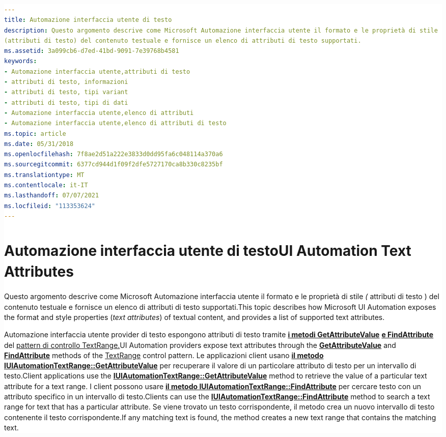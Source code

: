```yaml
---
title: Automazione interfaccia utente di testo
description: Questo argomento descrive come Microsoft Automazione interfaccia utente il formato e le proprietà di stile (attributi di testo) del contenuto testuale e fornisce un elenco di attributi di testo supportati.
ms.assetid: 3a099cb6-d7ed-41bd-9091-7e39768b4581
keywords:
- Automazione interfaccia utente,attributi di testo
- attributi di testo, informazioni
- attributi di testo, tipi variant
- attributi di testo, tipi di dati
- Automazione interfaccia utente,elenco di attributi
- Automazione interfaccia utente,elenco di attributi di testo
ms.topic: article
ms.date: 05/31/2018
ms.openlocfilehash: 7f8ae2d51a222e3833d0dd95fa6c048114a370a6
ms.sourcegitcommit: 6377cd944d1f09f2dfe5727170ca8b330c8235bf
ms.translationtype: MT
ms.contentlocale: it-IT
ms.lasthandoff: 07/07/2021
ms.locfileid: "113353624"
---
```

# <a name="ui-automation-text-attributes"></a><span data-ttu-id="c5a65-109">Automazione interfaccia utente di testo</span><span class="sxs-lookup"><span data-stu-id="c5a65-109">UI Automation Text Attributes</span></span>

<span data-ttu-id="c5a65-110">Questo argomento descrive come Microsoft Automazione interfaccia utente il formato e le proprietà di stile *(* attributi di testo ) del contenuto testuale e fornisce un elenco di attributi di testo supportati.</span><span class="sxs-lookup"><span data-stu-id="c5a65-110">This topic describes how Microsoft UI Automation exposes the format and style properties (*text attributes*) of textual content, and provides a list of supported text attributes.</span></span>

<span data-ttu-id="c5a65-111">Automazione interfaccia utente provider di testo espongono attributi di testo tramite [**i metodi GetAttributeValue**](/windows/desktop/api/UIAutomationCore/nf-uiautomationcore-itextrangeprovider-getattributevalue) [**e FindAttribute**](/windows/desktop/api/UIAutomationCore/nf-uiautomationcore-itextrangeprovider-findattribute) del [pattern di controllo TextRange.](uiauto-about-text-and-textrange-patterns.md)</span><span class="sxs-lookup"><span data-stu-id="c5a65-111">UI Automation providers expose text attributes through the [**GetAttributeValue**](/windows/desktop/api/UIAutomationCore/nf-uiautomationcore-itextrangeprovider-getattributevalue) and [**FindAttribute**](/windows/desktop/api/UIAutomationCore/nf-uiautomationcore-itextrangeprovider-findattribute) methods of the [TextRange](uiauto-about-text-and-textrange-patterns.md) control pattern.</span></span> <span data-ttu-id="c5a65-112">Le applicazioni client usano [**il metodo IUIAutomationTextRange::GetAttributeValue**](/windows/desktop/api/UIAutomationClient/nf-uiautomationclient-iuiautomationtextrange-getattributevalue) per recuperare il valore di un particolare attributo di testo per un intervallo di testo.</span><span class="sxs-lookup"><span data-stu-id="c5a65-112">Client applications use the [**IUIAutomationTextRange::GetAttributeValue**](/windows/desktop/api/UIAutomationClient/nf-uiautomationclient-iuiautomationtextrange-getattributevalue) method to retrieve the value of a particular text attribute for a text range.</span></span> <span data-ttu-id="c5a65-113">I client possono usare [**il metodo IUIAutomationTextRange::FindAttribute**](/windows/desktop/api/UIAutomationClient/nf-uiautomationclient-iuiautomationtextrange-findattribute) per cercare testo con un attributo specifico in un intervallo di testo.</span><span class="sxs-lookup"><span data-stu-id="c5a65-113">Clients can use the [**IUIAutomationTextRange::FindAttribute**](/windows/desktop/api/UIAutomationClient/nf-uiautomationclient-iuiautomationtextrange-findattribute) method to search a text range for text that has a particular attribute.</span></span> <span data-ttu-id="c5a65-114">Se viene trovato un testo corrispondente, il metodo crea un nuovo intervallo di testo contenente il testo corrispondente.</span><span class="sxs-lookup"><span data-stu-id="c5a65-114">If any matching text is found, the method creates a new text range that contains the matching text.</span></span>
